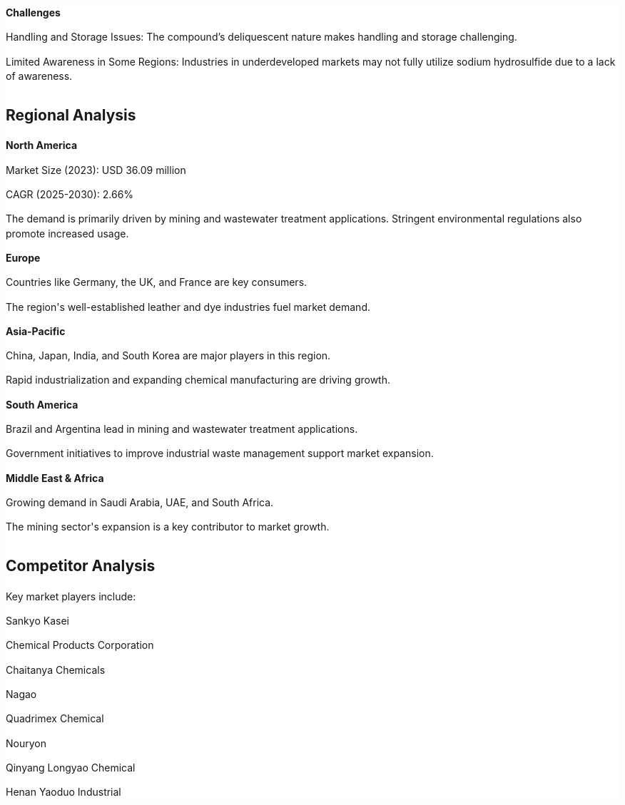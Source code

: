 **Challenges**

Handling and Storage Issues: The compound’s deliquescent nature makes handling and storage challenging.

Limited Awareness in Some Regions: Industries in underdeveloped markets may not fully utilize sodium hydrosulfide due to a lack of awareness.

## Regional Analysis

**North America**

Market Size (2023): USD 36.09 million

CAGR (2025-2030): 2.66%

The demand is primarily driven by mining and wastewater treatment applications. Stringent environmental regulations also promote increased usage.

**Europe**

Countries like Germany, the UK, and France are key consumers.

The region's well-established leather and dye industries fuel market demand.

**Asia-Pacific**

China, Japan, India, and South Korea are major players in this region.

Rapid industrialization and expanding chemical manufacturing are driving growth.

**South America**

Brazil and Argentina lead in mining and wastewater treatment applications.

Government initiatives to improve industrial waste management support market expansion.

**Middle East & Africa**

Growing demand in Saudi Arabia, UAE, and South Africa.

The mining sector's expansion is a key contributor to market growth.

## Competitor Analysis

Key market players include:

Sankyo Kasei

Chemical Products Corporation

Chaitanya Chemicals

Nagao

Quadrimex Chemical

Nouryon

Qinyang Longyao Chemical

Henan Yaoduo Industrial
